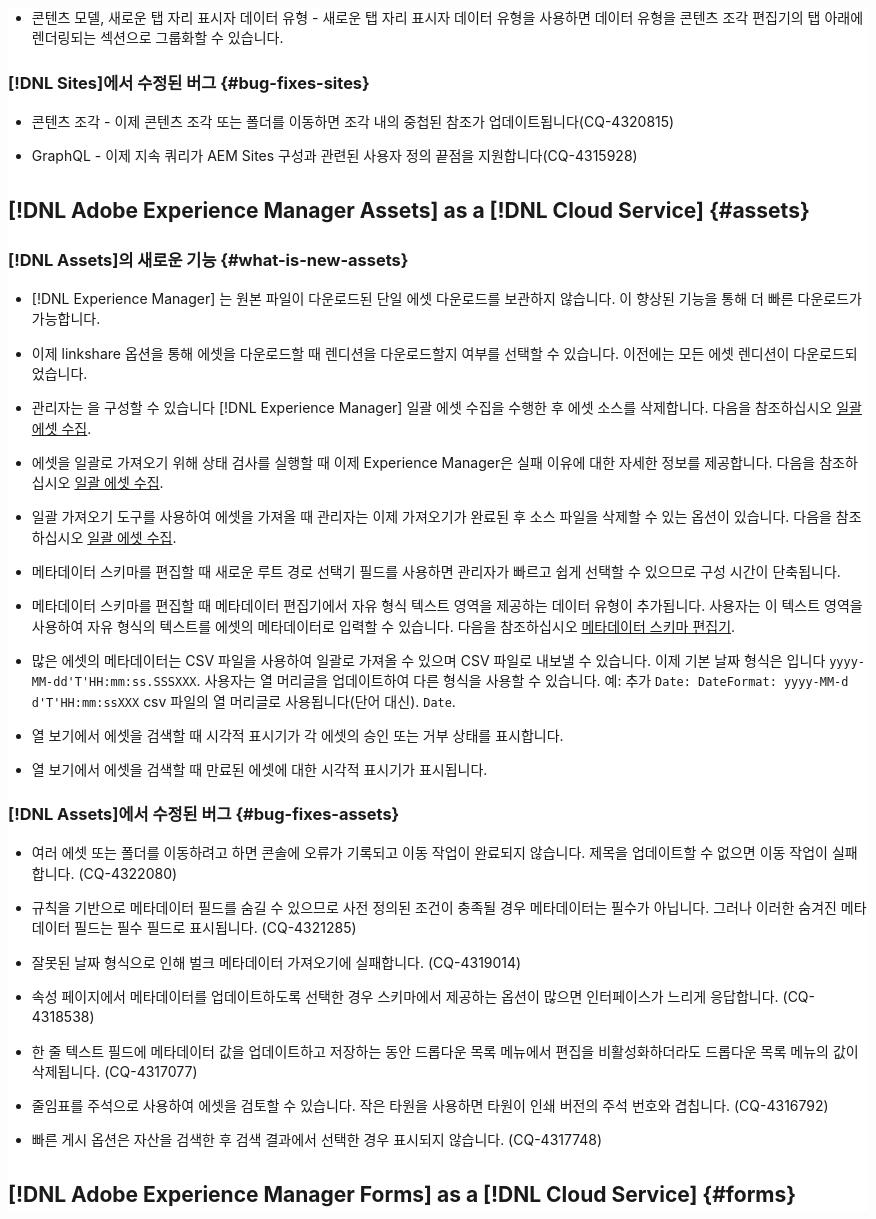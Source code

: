 * 콘텐츠 모델, 새로운 탭 자리 표시자 데이터 유형 - 새로운 탭 자리 표시자 데이터 유형을 사용하면 데이터 유형을 콘텐츠 조각 편집기의 탭 아래에 렌더링되는 섹션으로 그룹화할 수 있습니다.

### [!DNL Sites]에서 수정된 버그 {#bug-fixes-sites}

* 콘텐츠 조각 - 이제 콘텐츠 조각 또는 폴더를 이동하면 조각 내의 중첩된 참조가 업데이트됩니다(CQ-4320815)

* GraphQL - 이제 지속 쿼리가 AEM Sites 구성과 관련된 사용자 정의 끝점을 지원합니다(CQ-4315928)

## [!DNL Adobe Experience Manager Assets] as a [!DNL Cloud Service] {#assets}

### [!DNL Assets]의 새로운 기능 {#what-is-new-assets}

* [!DNL Experience Manager] 는 원본 파일이 다운로드된 단일 에셋 다운로드를 보관하지 않습니다. 이 향상된 기능을 통해 더 빠른 다운로드가 가능합니다.

* 이제 linkshare 옵션을 통해 에셋을 다운로드할 때 렌디션을 다운로드할지 여부를 선택할 수 있습니다. 이전에는 모든 에셋 렌디션이 다운로드되었습니다.

* 관리자는 을 구성할 수 있습니다 [!DNL Experience Manager] 일괄 에셋 수집을 수행한 후 에셋 소스를 삭제합니다. 다음을 참조하십시오 [일괄 에셋 수집](/help/assets/add-assets.md#asset-bulk-ingestor).

* 에셋을 일괄로 가져오기 위해 상태 검사를 실행할 때 이제 Experience Manager은 실패 이유에 대한 자세한 정보를 제공합니다. 다음을 참조하십시오 [일괄 에셋 수집](/help/assets/add-assets.md#asset-bulk-ingestor).

* 일괄 가져오기 도구를 사용하여 에셋을 가져올 때 관리자는 이제 가져오기가 완료된 후 소스 파일을 삭제할 수 있는 옵션이 있습니다. 다음을 참조하십시오 [일괄 에셋 수집](/help/assets/add-assets.md#asset-bulk-ingestor).

* 메타데이터 스키마를 편집할 때 새로운 루트 경로 선택기 필드를 사용하면 관리자가 빠르고 쉽게 선택할 수 있으므로 구성 시간이 단축됩니다.

* 메타데이터 스키마를 편집할 때 메타데이터 편집기에서 자유 형식 텍스트 영역을 제공하는 데이터 유형이 추가됩니다. 사용자는 이 텍스트 영역을 사용하여 자유 형식의 텍스트를 에셋의 메타데이터로 입력할 수 있습니다. 다음을 참조하십시오 [메타데이터 스키마 편집기](/help/assets/metadata-schemas.md).

* 많은 에셋의 메타데이터는 CSV 파일을 사용하여 일괄로 가져올 수 있으며 CSV 파일로 내보낼 수 있습니다. 이제 기본 날짜 형식은 입니다 `yyyy-MM-dd'T'HH:mm:ss.SSSXXX`. 사용자는 열 머리글을 업데이트하여 다른 형식을 사용할 수 있습니다. 예: 추가 `Date: DateFormat: yyyy-MM-dd'T'HH:mm:ssXXX` csv 파일의 열 머리글로 사용됩니다(단어 대신). `Date`.

* 열 보기에서 에셋을 검색할 때 시각적 표시기가 각 에셋의 승인 또는 거부 상태를 표시합니다.

* 열 보기에서 에셋을 검색할 때 만료된 에셋에 대한 시각적 표시기가 표시됩니다.

### [!DNL Assets]에서 수정된 버그 {#bug-fixes-assets}

* 여러 에셋 또는 폴더를 이동하려고 하면 콘솔에 오류가 기록되고 이동 작업이 완료되지 않습니다. 제목을 업데이트할 수 없으면 이동 작업이 실패합니다. (CQ-4322080)

* 규칙을 기반으로 메타데이터 필드를 숨길 수 있으므로 사전 정의된 조건이 충족될 경우 메타데이터는 필수가 아닙니다. 그러나 이러한 숨겨진 메타데이터 필드는 필수 필드로 표시됩니다. (CQ-4321285)

* 잘못된 날짜 형식으로 인해 벌크 메타데이터 가져오기에 실패합니다. (CQ-4319014)

* 속성 페이지에서 메타데이터를 업데이트하도록 선택한 경우 스키마에서 제공하는 옵션이 많으면 인터페이스가 느리게 응답합니다. (CQ-4318538)

* 한 줄 텍스트 필드에 메타데이터 값을 업데이트하고 저장하는 동안 드롭다운 목록 메뉴에서 편집을 비활성화하더라도 드롭다운 목록 메뉴의 값이 삭제됩니다. (CQ-4317077)

* 줄임표를 주석으로 사용하여 에셋을 검토할 수 있습니다. 작은 타원을 사용하면 타원이 인쇄 버전의 주석 번호와 겹칩니다. (CQ-4316792)

* 빠른 게시 옵션은 자산을 검색한 후 검색 결과에서 선택한 경우 표시되지 않습니다. (CQ-4317748)

## [!DNL Adobe Experience Manager Forms] as a [!DNL Cloud Service] {#forms}

